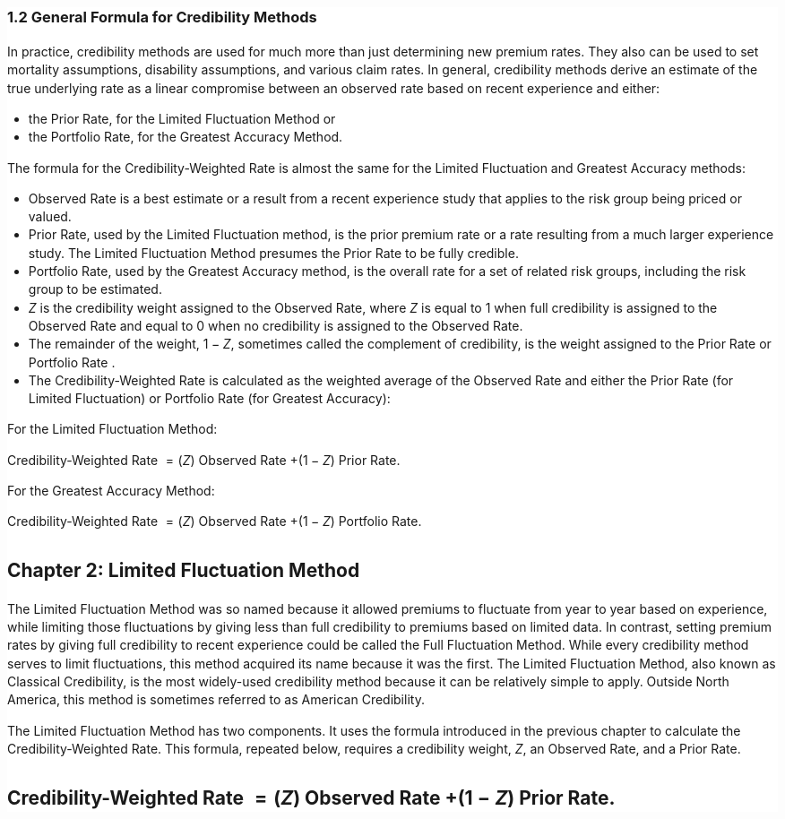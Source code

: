### 1.2 General Formula for Credibility Methods

In practice, credibility methods are used for much more than just determining new premium rates. They also can be used to set mortality assumptions, disability assumptions, and various claim rates. In general, credibility methods derive an estimate of the true underlying rate as a linear compromise between an observed rate based on recent experience and either:

- the Prior Rate, for the Limited Fluctuation Method or
- the Portfolio Rate, for the Greatest Accuracy Method.

The formula for the Credibility-Weighted Rate is almost the same for the Limited Fluctuation and Greatest Accuracy methods:

- Observed Rate is a best estimate or a result from a recent experience study that applies to the risk group being priced or valued.
- Prior Rate, used by the Limited Fluctuation method, is the prior premium rate or a rate resulting from a much larger experience study. The Limited Fluctuation Method presumes the Prior Rate to be fully credible.
- Portfolio Rate, used by the Greatest Accuracy method, is the overall rate for a set of related risk groups, including the risk group to be estimated.
- $Z$ is the credibility weight assigned to the Observed Rate, where $Z$ is equal to 1 when full credibility is assigned to the Observed Rate and equal to 0 when no credibility is assigned to the Observed Rate.
- The remainder of the weight, $1-Z$, sometimes called the complement of credibility, is the weight assigned to the Prior Rate or Portfolio Rate .
- The Credibility-Weighted Rate is calculated as the weighted average of the Observed Rate and either the Prior Rate (for Limited Fluctuation) or Portfolio Rate (for Greatest Accuracy):

For the Limited Fluctuation Method:

Credibility-Weighted Rate $=(Z)$ Observed Rate $+(1-Z)$ Prior Rate.

For the Greatest Accuracy Method:

Credibility-Weighted Rate $=(Z)$ Observed Rate $+(1-Z)$ Portfolio Rate.

## Chapter 2: Limited Fluctuation Method

The Limited Fluctuation Method was so named because it allowed premiums to fluctuate from year to year based on experience, while limiting those fluctuations by giving less than full credibility to premiums based on limited data. In contrast, setting premium rates by giving full credibility to recent experience could be called the Full Fluctuation Method. While every credibility method serves to limit fluctuations, this method acquired its name because it was the first. The Limited Fluctuation Method, also known as Classical Credibility, is the most widely-used credibility method because it can be relatively simple to apply. Outside North America, this method is sometimes referred to as American Credibility.

The Limited Fluctuation Method has two components. It uses the formula introduced in the previous chapter to calculate the Credibility-Weighted Rate. This formula, repeated below, requires a credibility weight, $Z$, an Observed Rate, and a Prior Rate.

## Credibility-Weighted Rate $=(Z)$ Observed Rate $+(1-Z)$ Prior Rate.
